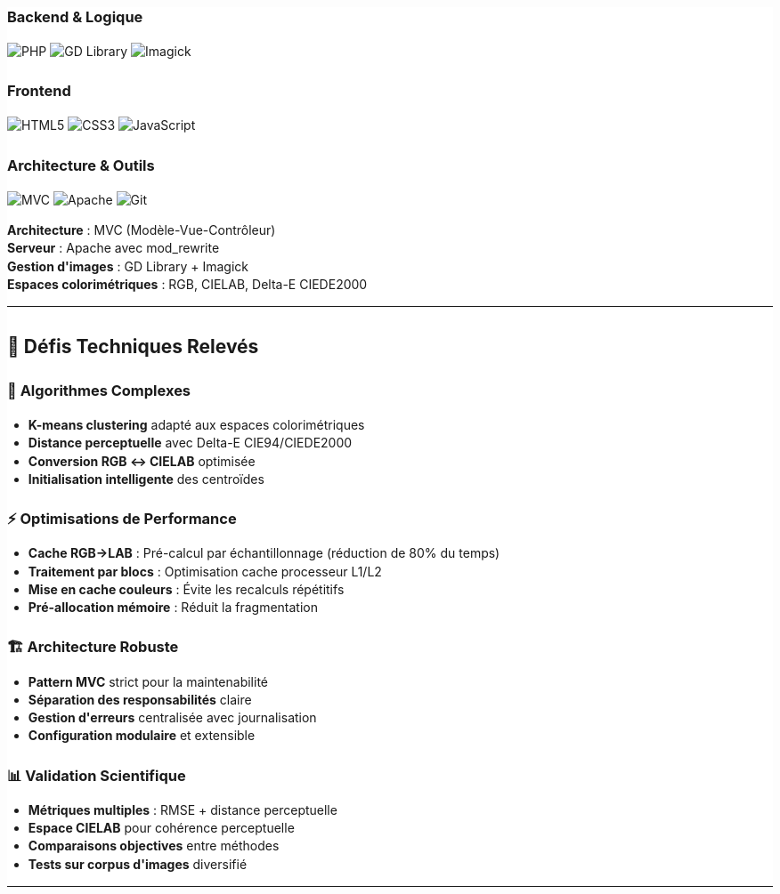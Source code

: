 ### Backend & Logique
![PHP](https://img.shields.io/badge/PHP-777BB4?style=flat-square&logo=php&logoColor=white)
![GD Library](https://img.shields.io/badge/GD_Library-777BB4?style=flat-square&logo=php&logoColor=white)
![Imagick](https://img.shields.io/badge/Imagick-777BB4?style=flat-square&logo=php&logoColor=white)

### Frontend
![HTML5](https://img.shields.io/badge/HTML5-E34F26?style=flat-square&logo=html5&logoColor=white)
![CSS3](https://img.shields.io/badge/CSS3-1572B6?style=flat-square&logo=css3&logoColor=white)
![JavaScript](https://img.shields.io/badge/JavaScript-F7DF1E?style=flat-square&logo=JavaScript&logoColor=black)

### Architecture & Outils
![MVC](https://img.shields.io/badge/Architecture-MVC-239120?style=flat-square)
![Apache](https://img.shields.io/badge/Apache-D22128?style=flat-square&logo=apache&logoColor=white)
![Git](https://img.shields.io/badge/Git-E44C30?style=flat-square&logo=git&logoColor=white)

**Architecture** : MVC (Modèle-Vue-Contrôleur)  
**Serveur** : Apache avec mod_rewrite  
**Gestion d'images** : GD Library + Imagick  
**Espaces colorimétriques** : RGB, CIELAB, Delta-E CIEDE2000

---

## 🚀 Défis Techniques Relevés

### 🧮 **Algorithmes Complexes**
- **K-means clustering** adapté aux espaces colorimétriques
- **Distance perceptuelle** avec Delta-E CIE94/CIEDE2000
- **Conversion RGB ↔ CIELAB** optimisée
- **Initialisation intelligente** des centroïdes

### ⚡ **Optimisations de Performance**
- **Cache RGB→LAB** : Pré-calcul par échantillonnage (réduction de 80% du temps)
- **Traitement par blocs** : Optimisation cache processeur L1/L2
- **Mise en cache couleurs** : Évite les recalculs répétitifs
- **Pré-allocation mémoire** : Réduit la fragmentation

### 🏗️ **Architecture Robuste**
- **Pattern MVC** strict pour la maintenabilité
- **Séparation des responsabilités** claire
- **Gestion d'erreurs** centralisée avec journalisation
- **Configuration modulaire** et extensible

### 📊 **Validation Scientifique**
- **Métriques multiples** : RMSE + distance perceptuelle
- **Espace CIELAB** pour cohérence perceptuelle
- **Comparaisons objectives** entre méthodes
- **Tests sur corpus d'images** diversifié

---